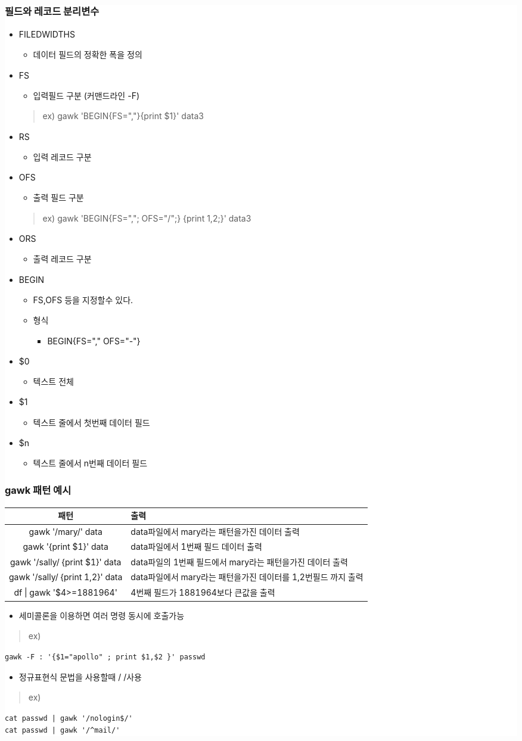 ### 필드와 레코드 분리변수
- FILEDWIDTHS 
    - 데이터 필드의 정확한 폭을 정의
- FS 
    - 입력필드 구분 (커맨드라인  -F)
    > ex) gawk 'BEGIN{FS=","}{print $1}' data3

- RS 
    - 입력 레코드 구분
- OFS 
    - 출력 필드 구분 
    >ex) gawk 'BEGIN{FS=","; OFS="/";} {print $1,$2;}' data3

- ORS 
    - 출력 레코드 구분

- BEGIN 
    - FS,OFS 등을 지정할수 있다.
    
    - 형식 
        - BEGIN{FS="," OFS="-"}


- $0 
    - 텍스트 전체
- $1 
    - 텍스트 줄에서 첫번째 데이터 필드
- $n 
    - 텍스트 줄에서 n번째 데이터 필드



### gawk 패턴 예시

|패턴|출력|
|:-:|:-|
|gawk '/mary/' data|data파일에서 mary라는 패턴을가진 데이터 출력|
|gawk '{print $1}' data|data파일에서 1번째 필드 데이터 출력|
|gawk '/sally/ {print $1}' data|data파일의 1번째 필드에서  mary라는 패턴을가진 데이터 출력|
|gawk '/sally/ {print $1,$2}' data|data파일에서 mary라는 패턴을가진 데이터를 1,2번필드 까지 출력|
|df \| gawk '$4>=1881964' |4번째 필드가 1881964보다 큰값을 출력|

- 세미콜론을 이용하면 여러 명령 동시에 호출가능
>ex)
```
gawk -F : '{$1="apollo" ; print $1,$2 }' passwd 
```

- 정규표현식 문법을 사용할때 / /사용
>ex)
```
cat passwd | gawk '/nologin$/' 
cat passwd | gawk '/^mail/'
```    
